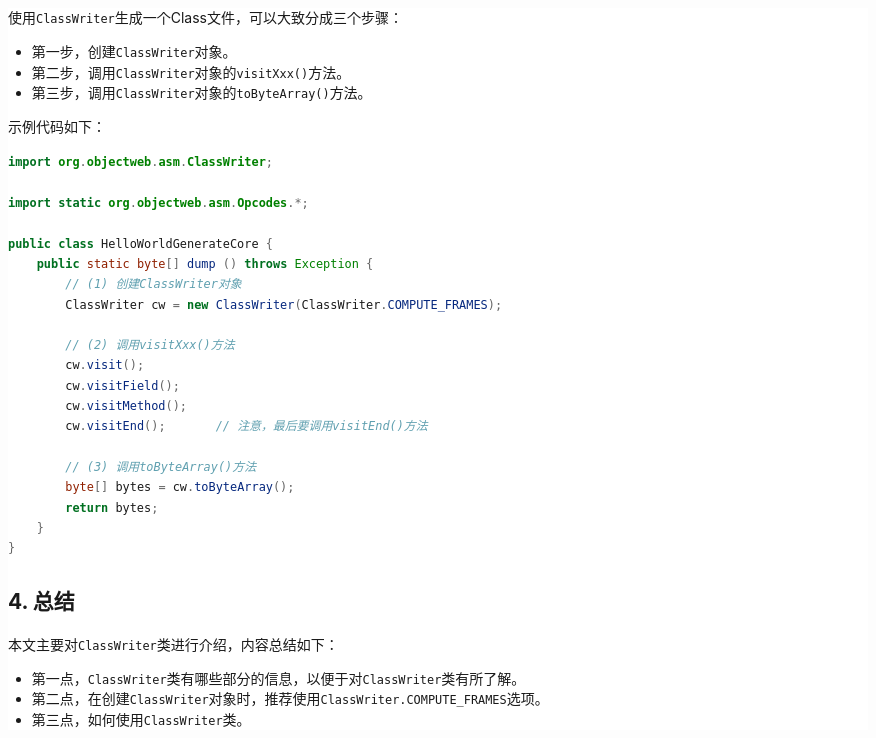 使用`ClassWriter`生成一个Class文件，可以大致分成三个步骤：

- 第一步，创建`ClassWriter`对象。
- 第二步，调用`ClassWriter`对象的`visitXxx()`方法。
- 第三步，调用`ClassWriter`对象的`toByteArray()`方法。

示例代码如下：

````java
import org.objectweb.asm.ClassWriter;

import static org.objectweb.asm.Opcodes.*;

public class HelloWorldGenerateCore {
    public static byte[] dump () throws Exception {
        // (1) 创建ClassWriter对象
        ClassWriter cw = new ClassWriter(ClassWriter.COMPUTE_FRAMES);

        // (2) 调用visitXxx()方法
        cw.visit();
        cw.visitField();
        cw.visitMethod();
        cw.visitEnd();       // 注意，最后要调用visitEnd()方法

        // (3) 调用toByteArray()方法
        byte[] bytes = cw.toByteArray();
        return bytes;
    }
}
````

## 4. 总结

本文主要对`ClassWriter`类进行介绍，内容总结如下：

- 第一点，`ClassWriter`类有哪些部分的信息，以便于对`ClassWriter`类有所了解。
- 第二点，在创建`ClassWriter`对象时，推荐使用`ClassWriter.COMPUTE_FRAMES`选项。
- 第三点，如何使用`ClassWriter`类。

